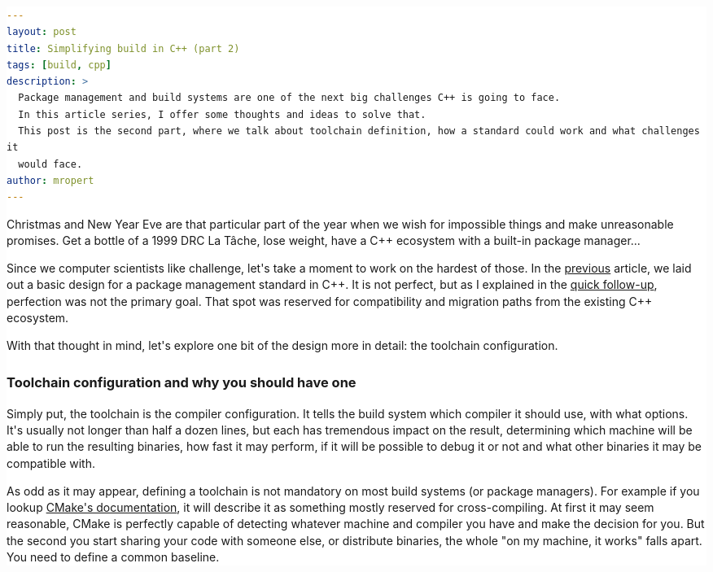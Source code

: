 ```yaml
---
layout: post
title: Simplifying build in C++ (part 2)
tags: [build, cpp]
description: >
  Package management and build systems are one of the next big challenges C++ is going to face.
  In this article series, I offer some thoughts and ideas to solve that.
  This post is the second part, where we talk about toolchain definition, how a standard could work and what challenges it
  would face.
author: mropert
---
```


Christmas and New Year Eve are that particular part of the year when we wish for impossible things and make unreasonable promises.
Get a bottle of a 1999 DRC La Tâche, lose weight, have a C++ ecosystem with a built-in package manager...

Since we computer scientists like challenge, let's take a moment to work on the hardest of those. In the 
[previous](/2017/10/19/simplifying_build-part1/) article, we laid out a basic design for a package management standard
in C++. It is not perfect, but as I explained in the [quick follow-up](/2017/10/24/simplifying-build-and-api-convergence/),
perfection was not the primary goal. That spot was reserved for compatibility and migration paths from the existing C++ ecosystem.

With that thought in mind, let's explore one bit of the design more in detail: the toolchain configuration.

### Toolchain configuration and why you should have one

Simply put, the toolchain is the compiler configuration. It tells the build system which compiler it should use, with
what options. It's usually not longer than half a dozen lines, but each has tremendous impact on the result, determining
which machine will be able to run the resulting binaries, how fast it may perform, if it will be possible to debug it or not
and what other binaries it may be compatible with.

As odd as it may appear, defining a toolchain is not mandatory on most build systems (or package managers). For example
if you lookup [CMake's documentation](https://cmake.org/cmake/help/latest/manual/cmake-toolchains.7.html), it will describe
it as something mostly reserved for cross-compiling. At first it may seem reasonable, CMake is perfectly capable of detecting
whatever machine and compiler you have and make the decision for you. But the second you start sharing your code with someone
else, or distribute binaries, the whole "on my machine, it works" falls apart. You need to define a common baseline.
